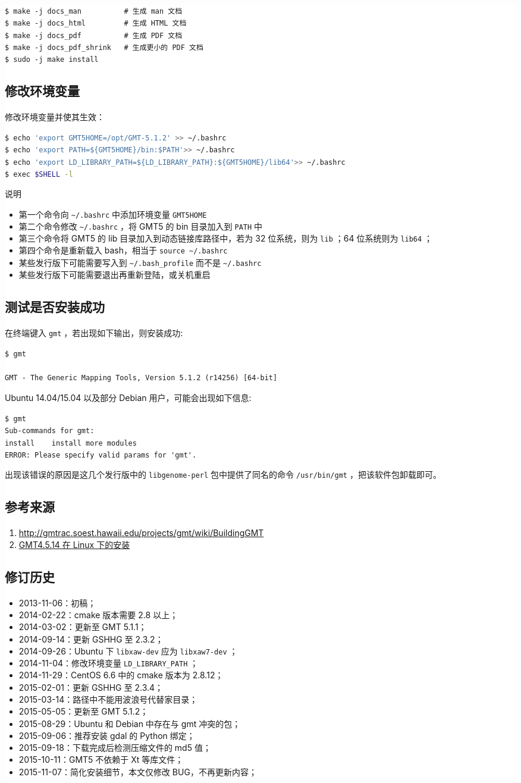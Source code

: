     $ make -j docs_man          # 生成 man 文档
    $ make -j docs_html         # 生成 HTML 文档
    $ make -j docs_pdf          # 生成 PDF 文档
    $ make -j docs_pdf_shrink   # 生成更小的 PDF 文档
    $ sudo -j make install

## 修改环境变量

修改环境变量并使其生效：

``` bash
$ echo 'export GMT5HOME=/opt/GMT-5.1.2' >> ~/.bashrc
$ echo 'export PATH=${GMT5HOME}/bin:$PATH'>> ~/.bashrc
$ echo 'export LD_LIBRARY_PATH=${LD_LIBRARY_PATH}:${GMT5HOME}/lib64'>> ~/.bashrc
$ exec $SHELL -l
```

说明

-   第一个命令向 `~/.bashrc` 中添加环境变量 `GMT5HOME`
-   第二个命令修改 `~/.bashrc` ，将 GMT5 的 bin 目录加入到 `PATH` 中
-   第三个命令将 GMT5 的 lib 目录加入到动态链接库路径中，若为 32 位系统，则为 `lib` ；64 位系统则为 `lib64` ；
-   第四个命令是重新载入 bash，相当于 `source ~/.bashrc`
-   某些发行版下可能需要写入到 `~/.bash_profile` 而不是 `~/.bashrc`
-   某些发行版下可能需要退出再重新登陆，或关机重启

## 测试是否安装成功

在终端键入 `gmt` ，若出现如下输出，则安装成功:

    $ gmt

    GMT - The Generic Mapping Tools, Version 5.1.2 (r14256) [64-bit]

Ubuntu 14.04/15.04 以及部分 Debian 用户，可能会出现如下信息:

    $ gmt
    Sub-commands for gmt:
    install    install more modules
    ERROR: Please specify valid params for 'gmt'.

出现该错误的原因是这几个发行版中的 `libgenome-perl` 包中提供了同名的命令 `/usr/bin/gmt` ，把该软件包卸载即可。

## 参考来源

1.  <http://gmtrac.soest.hawaii.edu/projects/gmt/wiki/BuildingGMT>
2.  [GMT4.5.14 在 Linux 下的安装](/install-gmt4-under-linux.html)

## 修订历史

-   2013-11-06：初稿；
-   2014-02-22：cmake 版本需要 2.8 以上；
-   2014-03-02：更新至 GMT 5.1.1；
-   2014-09-14：更新 GSHHG 至 2.3.2；
-   2014-09-26：Ubuntu 下 `libxaw-dev` 应为 `libxaw7-dev` ；
-   2014-11-04：修改环境变量 `LD_LIBRARY_PATH` ；
-   2014-11-29：CentOS 6.6 中的 cmake 版本为 2.8.12；
-   2015-02-01：更新 GSHHG 至 2.3.4；
-   2015-03-14：路径中不能用波浪号代替家目录；
-   2015-05-05：更新至 GMT 5.1.2；
-   2015-08-29：Ubuntu 和 Debian 中存在与 gmt 冲突的包；
-   2015-09-06：推荐安装 gdal 的 Python 绑定；
-   2015-09-18：下载完成后检测压缩文件的 md5 值；
-   2015-10-11：GMT5 不依赖于 Xt 等库文件；
-   2015-11-07：简化安装细节，本文仅修改 BUG，不再更新内容；
